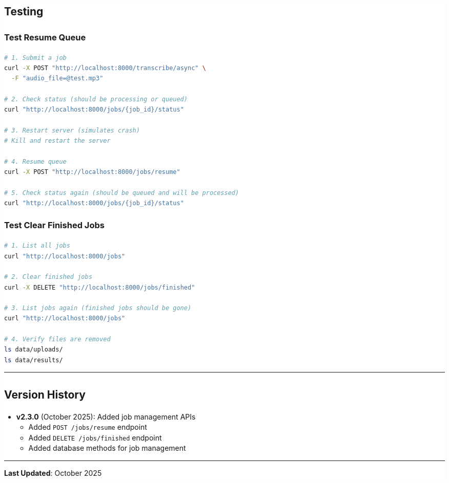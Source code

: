 
## Testing

### Test Resume Queue

```bash
# 1. Submit a job
curl -X POST "http://localhost:8000/transcribe/async" \
  -F "audio_file=@test.mp3"

# 2. Check status (should be processing or queued)
curl "http://localhost:8000/jobs/{job_id}/status"

# 3. Restart server (simulates crash)
# Kill and restart the server

# 4. Resume queue
curl -X POST "http://localhost:8000/jobs/resume"

# 5. Check status again (should be queued and will be processed)
curl "http://localhost:8000/jobs/{job_id}/status"
```

### Test Clear Finished Jobs

```bash
# 1. List all jobs
curl "http://localhost:8000/jobs"

# 2. Clear finished jobs
curl -X DELETE "http://localhost:8000/jobs/finished"

# 3. List jobs again (finished jobs should be gone)
curl "http://localhost:8000/jobs"

# 4. Verify files are removed
ls data/uploads/
ls data/results/
```

---

## Version History

- **v2.3.0** (October 2025): Added job management APIs
  - Added `POST /jobs/resume` endpoint
  - Added `DELETE /jobs/finished` endpoint
  - Added database methods for job management

---

**Last Updated**: October 2025
